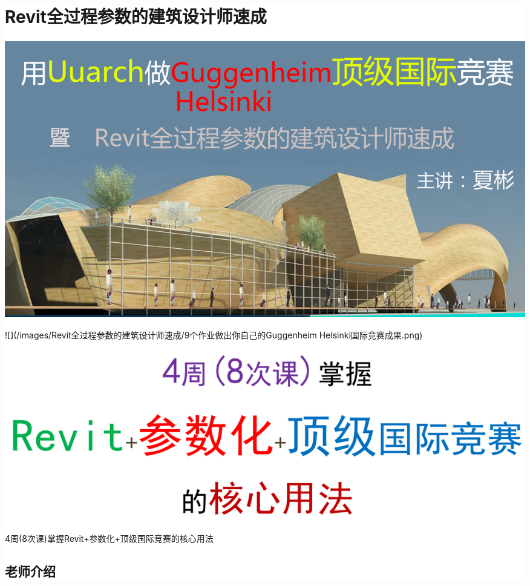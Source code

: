 # Revit全过程参数的建筑设计师速成

![](/images/Revit全过程参数的建筑设计师速成/Revit全过程建筑设计师速成.jpg)

![](/images/Revit全过程参数的建筑设计师速成/9个作业做出你自己的Guggenheim Helsinki国际竞赛成果.png)

![](/images/Revit全过程参数的建筑设计师速成/4周-8次课.png)

4周(8次课)掌握Revit+参数化+顶级国际竞赛的核心用法

## 老师介绍
